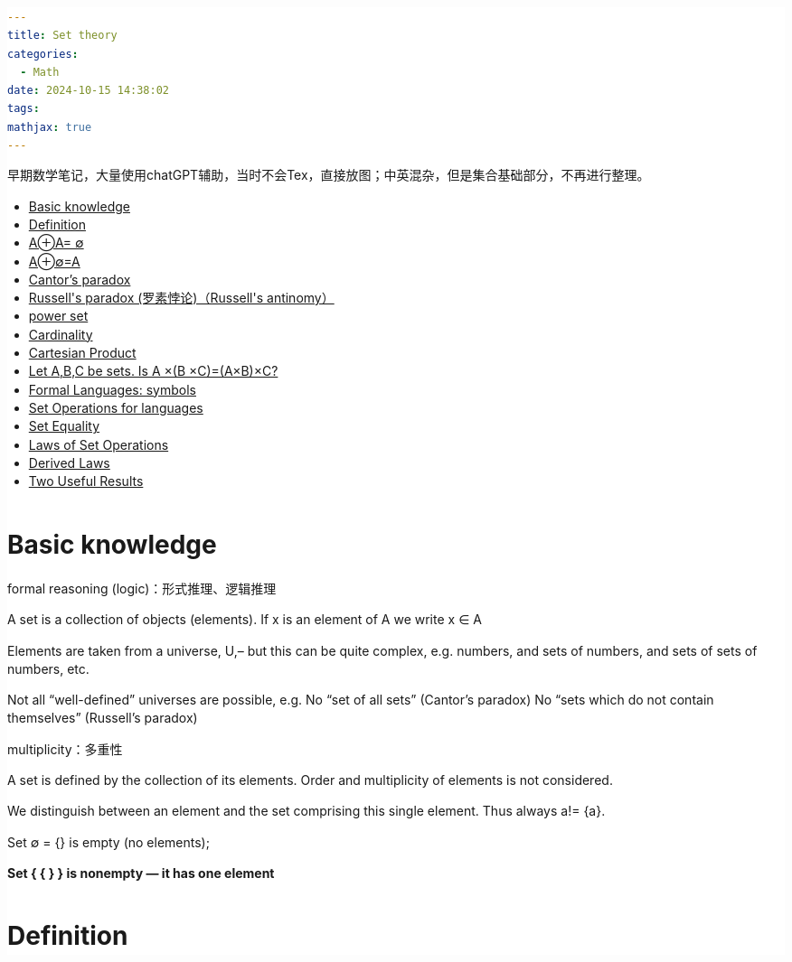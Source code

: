 ```yaml
---
title: Set theory
categories:
  - Math
date: 2024-10-15 14:38:02
tags:
mathjax: true
---
```


早期数学笔记，大量使用chatGPT辅助，当时不会Tex，直接放图；中英混杂，但是集合基础部分，不再进行整理。

- [Basic knowledge](#basic-knowledge)
- [Definition](#definition)
- [A⊕A= ∅](#aa-)
- [A⊕∅=A](#aa)
- [Cantor’s paradox](#cantors-paradox)
- [Russell's paradox (罗素悖论)（Russell's antinomy）](#russells-paradox-罗素悖论russells-antinomy)
- [power set](#power-set)
- [Cardinality](#cardinality)
- [Cartesian Product](#cartesian-product)
- [Let A,B,C be sets. Is A ×(B ×C)=(A×B)×C?](#let-abc-be-sets-is-a-b-cabc)
- [Formal Languages: symbols](#formal-languages-symbols)
- [Set Operations for languages](#set-operations-for-languages)
- [Set Equality](#set-equality)
- [Laws of Set Operations](#laws-of-set-operations)
- [Derived Laws](#derived-laws)
- [Two Useful Results](#two-useful-results)


# Basic knowledge

formal reasoning (logic)：形式推理、逻辑推理 

A set is a collection of objects (elements). If x is an element of A we write x ∈ A

Elements are taken from a universe, U,– but this can be quite complex, e.g. numbers, and sets of numbers, and sets of sets of numbers, etc. 

Not all “well-defined” universes are possible, e.g. No “set of all sets” (Cantor’s paradox) No “sets which do not contain themselves” (Russell’s paradox)


multiplicity：多重性

A set is defined by the collection of its elements. Order and multiplicity of elements is not considered.

We distinguish between an element and the set comprising this single element. Thus always a!= {a}.

Set ∅ = {} is empty (no elements);

**Set  { { } } is nonempty — it has one element**


# Definition
